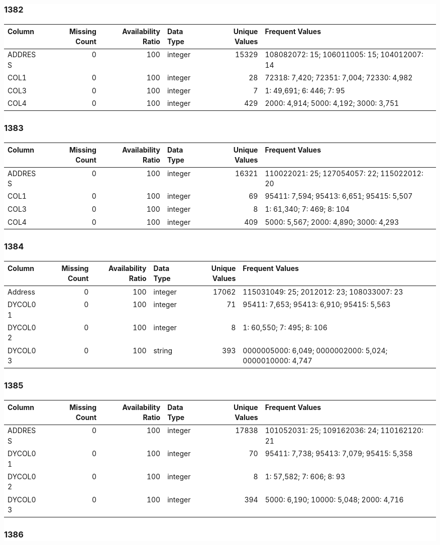 
### 1382

| Column   |   Missing Count |   Availability Ratio | Data Type   |   Unique Values | Frequent Values                             |
|:---------|----------------:|---------------------:|:------------|----------------:|:--------------------------------------------|
| ADDRESS  |               0 |                  100 | integer     |           15329 | 108082072: 15; 106011005: 15; 104012007: 14 |
| COL1     |               0 |                  100 | integer     |              28 | 72318: 7,420; 72351: 7,004; 72330: 4,982    |
| COL3     |               0 |                  100 | integer     |               7 | 1: 49,691; 6: 446; 7: 95                    |
| COL4     |               0 |                  100 | integer     |             429 | 2000: 4,914; 5000: 4,192; 3000: 3,751       |


### 1383

| Column   |   Missing Count |   Availability Ratio | Data Type   |   Unique Values | Frequent Values                             |
|:---------|----------------:|---------------------:|:------------|----------------:|:--------------------------------------------|
| ADDRESS  |               0 |                  100 | integer     |           16321 | 110022021: 25; 127054057: 22; 115022012: 20 |
| COL1     |               0 |                  100 | integer     |              69 | 95411: 7,594; 95413: 6,651; 95415: 5,507    |
| COL3     |               0 |                  100 | integer     |               8 | 1: 61,340; 7: 469; 8: 104                   |
| COL4     |               0 |                  100 | integer     |             409 | 5000: 5,567; 2000: 4,890; 3000: 4,293       |


### 1384

| Column   |   Missing Count |   Availability Ratio | Data Type   |   Unique Values | Frequent Values                                         |
|:---------|----------------:|---------------------:|:------------|----------------:|:--------------------------------------------------------|
| Address  |               0 |                  100 | integer     |           17062 | 115031049: 25; 2012012: 23; 108033007: 23               |
| DYCOL01  |               0 |                  100 | integer     |              71 | 95411: 7,653; 95413: 6,910; 95415: 5,563                |
| DYCOL02  |               0 |                  100 | integer     |               8 | 1: 60,550; 7: 495; 8: 106                               |
| DYCOL03  |               0 |                  100 | string      |             393 | 0000005000: 6,049; 0000002000: 5,024; 0000010000: 4,747 |


### 1385

| Column   |   Missing Count |   Availability Ratio | Data Type   |   Unique Values | Frequent Values                             |
|:---------|----------------:|---------------------:|:------------|----------------:|:--------------------------------------------|
| ADDRESS  |               0 |                  100 | integer     |           17838 | 101052031: 25; 109162036: 24; 110162120: 21 |
| DYCOL01  |               0 |                  100 | integer     |              70 | 95411: 7,738; 95413: 7,079; 95415: 5,358    |
| DYCOL02  |               0 |                  100 | integer     |               8 | 1: 57,582; 7: 606; 8: 93                    |
| DYCOL03  |               0 |                  100 | integer     |             394 | 5000: 6,190; 10000: 5,048; 2000: 4,716      |


### 1386
